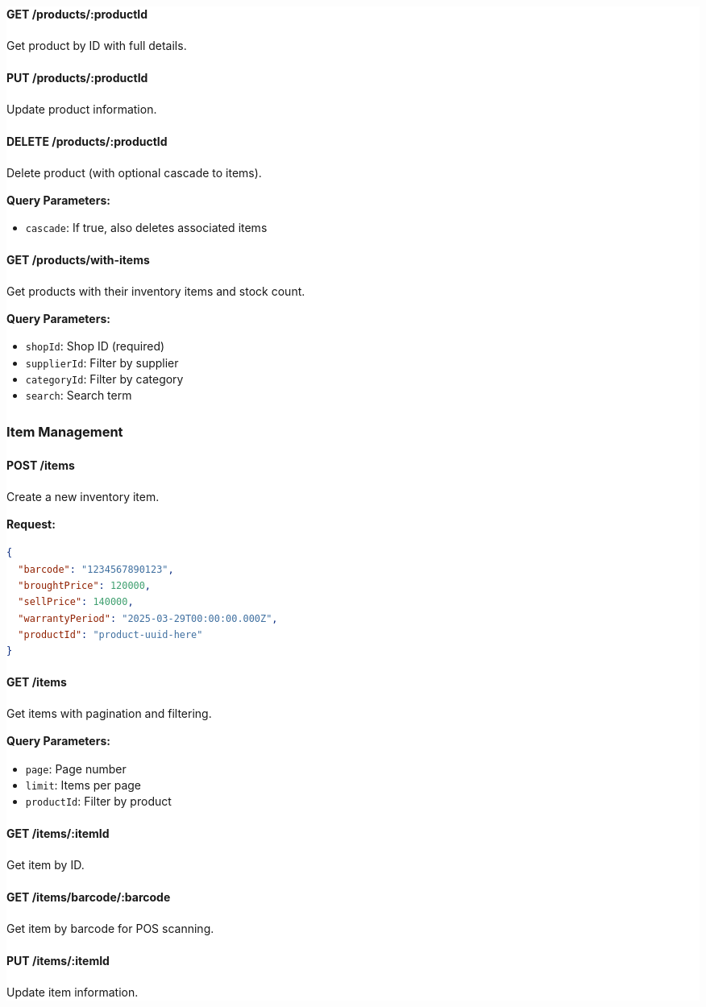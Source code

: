 #### GET /products/:productId
Get product by ID with full details.

#### PUT /products/:productId
Update product information.

#### DELETE /products/:productId
Delete product (with optional cascade to items).

**Query Parameters:**
- `cascade`: If true, also deletes associated items

#### GET /products/with-items
Get products with their inventory items and stock count.

**Query Parameters:**
- `shopId`: Shop ID (required)
- `supplierId`: Filter by supplier
- `categoryId`: Filter by category
- `search`: Search term

### Item Management

#### POST /items
Create a new inventory item.

**Request:**
```json
{
  "barcode": "1234567890123",
  "broughtPrice": 120000,
  "sellPrice": 140000,
  "warrantyPeriod": "2025-03-29T00:00:00.000Z",
  "productId": "product-uuid-here"
}
```

#### GET /items
Get items with pagination and filtering.

**Query Parameters:**
- `page`: Page number
- `limit`: Items per page
- `productId`: Filter by product

#### GET /items/:itemId
Get item by ID.

#### GET /items/barcode/:barcode
Get item by barcode for POS scanning.

#### PUT /items/:itemId
Update item information.

